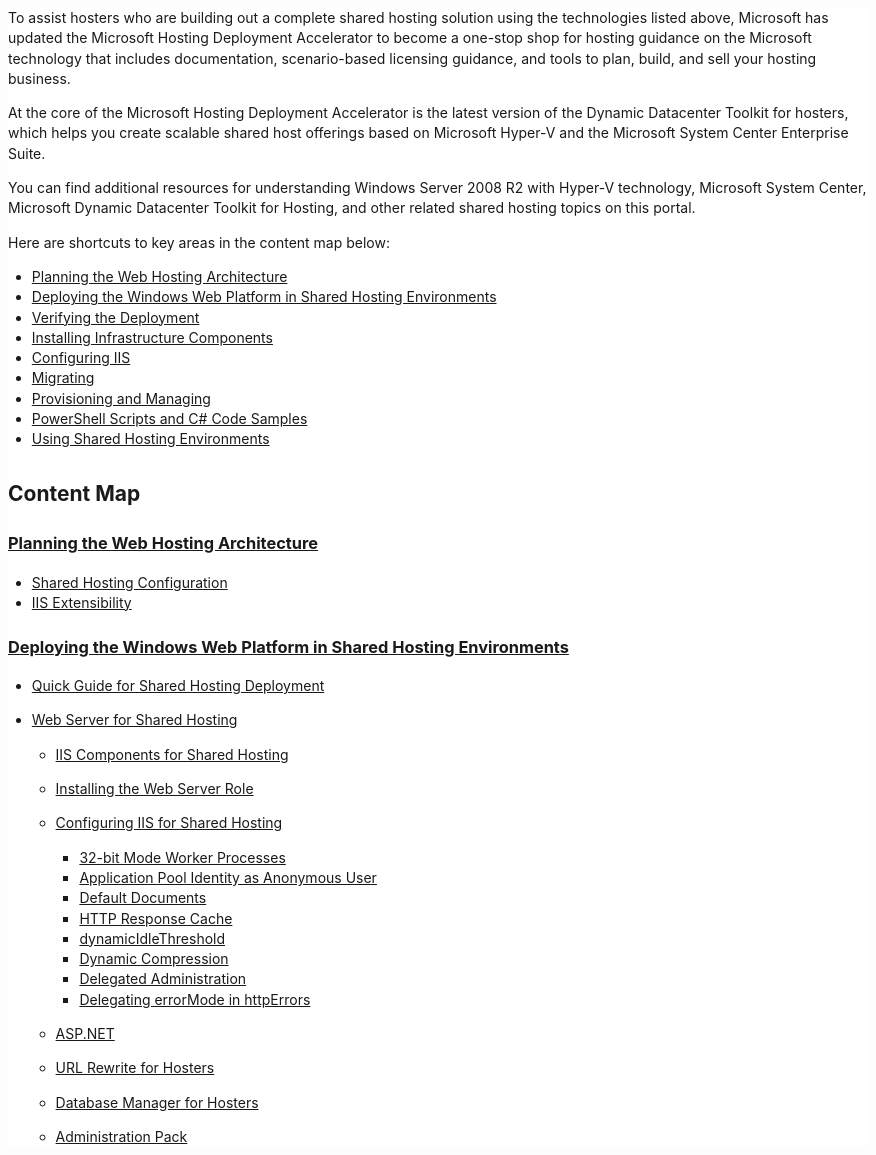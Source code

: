 To assist hosters who are building out a complete shared hosting solution using the technologies listed above, Microsoft has updated the Microsoft Hosting Deployment Accelerator to become a one-stop shop for hosting guidance on the Microsoft technology that includes documentation, scenario-based licensing guidance, and tools to plan, build, and sell your hosting business.

At the core of the Microsoft Hosting Deployment Accelerator is the latest version of the Dynamic Datacenter Toolkit for hosters, which helps you create scalable shared host offerings based on Microsoft Hyper-V and the Microsoft System Center Enterprise Suite.

You can find additional resources for understanding Windows Server 2008 R2 with Hyper-V technology, Microsoft System Center, Microsoft Dynamic Datacenter Toolkit for Hosting, and other related shared hosting topics on this portal.

Here are shortcuts to key areas in the content map below:

- [Planning the Web Hosting Architecture](shared-hosting-content-map.md#plan)
- [Deploying the Windows Web Platform in Shared Hosting Environments](shared-hosting-content-map.md#deploying)
- [Verifying the Deployment](shared-hosting-content-map.md#verify)
- [Installing Infrastructure Components](shared-hosting-content-map.md#infra)
- [Configuring IIS](shared-hosting-content-map.md#configiis)
- [Migrating](shared-hosting-content-map.md#migrate)
- [Provisioning and Managing](shared-hosting-content-map.md#provision)
- [PowerShell Scripts and C# Code Samples](shared-hosting-content-map.md#scripts)
- [Using Shared Hosting Environments](shared-hosting-content-map.md#using)

## Content Map

<a id="plan"></a>

### [Planning the Web Hosting Architecture](../planning-the-web-hosting-architecture.md)

- [Shared Hosting Configuration](../planning-the-web-hosting-architecture/shared-hosting-configuration.md)
- [IIS Extensibility](../planning-the-web-hosting-architecture/iis-extensibility.md)

<a id="deploying"></a>

### [Deploying the Windows Web Platform in Shared Hosting Environments](../configuring-servers-in-the-windows-web-platform.md)

- [Quick Guide for Shared Hosting Deployment](../configuring-servers-in-the-windows-web-platform/quick-guide-for-shared-hosting-deployment.md)
- [Web Server for Shared Hosting](../web-server-for-shared-hosting.md)

    - [IIS Components for Shared Hosting](../web-server-for-shared-hosting/iis-components-for-shared-hosting.md)
    - [Installing the Web Server Role](../web-server-for-shared-hosting/installing-the-web-server-role.md)
    - [Configuring IIS for Shared Hosting](../web-server-for-shared-hosting.md)

        - [32-bit Mode Worker Processes](../web-server-for-shared-hosting/32-bit-mode-worker-processes.md)
        - [Application Pool Identity as Anonymous User](../web-server-for-shared-hosting/application-pool-identity-as-anonymous-user.md)
        - [Default Documents](../web-server-for-shared-hosting/default-documents.md)
        - [HTTP Response Cache](../web-server-for-shared-hosting/http-response-cache.md)
        - [dynamicIdleThreshold](../web-server-for-shared-hosting/dynamicidlethreshold.md)
        - [Dynamic Compression](../web-server-for-shared-hosting/dynamic-compression.md)
        - [Delegated Administration](../web-server-for-shared-hosting/delegated-administration.md)
        - [Delegating errorMode in httpErrors](../web-server-for-shared-hosting/delegating-errormode-in-httperrors.md)
    - [ASP.NET](../web-server-for-shared-hosting/aspnet-20-35-shared-hosting-configuration.md)
    - [URL Rewrite for Hosters](../web-server-for-shared-hosting/url-rewrite-for-hosting-providers.md)
    - [Database Manager for Hosters](../web-server-for-shared-hosting/database-manager-for-hosters.md)
    - [Administration Pack](../web-server-for-shared-hosting/administration-pack.md)